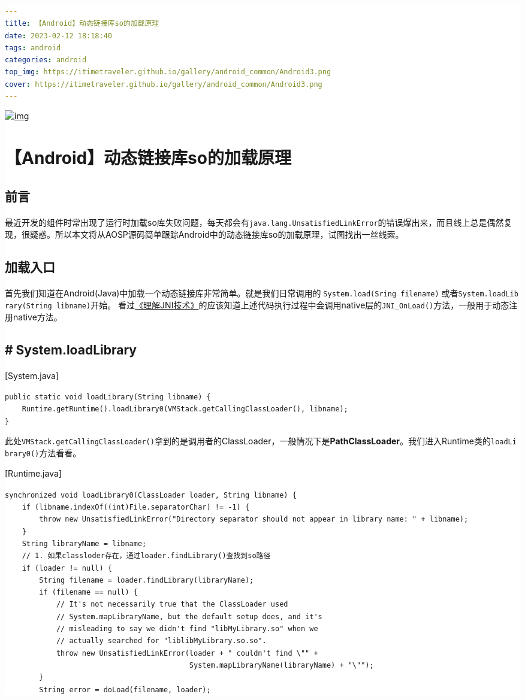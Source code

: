 ```yaml
---
title: 【Android】动态链接库so的加载原理
date: 2023-02-12 18:18:40
tags: android
categories: android
top_img: https://itimetraveler.github.io/gallery/android_common/Android3.png
cover: https://itimetraveler.github.io/gallery/android_common/Android3.png
---
```








[![img](https://s2.loli.net/2023/02/12/yd4ikXqeQBrNjCt.png)](https://itimetraveler.github.io/gallery/android_common/Android3.png)

# 【Android】动态链接库so的加载原理

## 前言

最近开发的组件时常出现了运行时加载so库失败问题，每天都会有`java.lang.UnsatisfiedLinkError`的错误爆出来，而且线上总是偶然复现，很疑惑。所以本文将从AOSP源码简单跟踪Android中的动态链接库so的加载原理，试图找出一丝线索。

## 加载入口

首先我们知道在Android(Java)中加载一个动态链接库非常简单。就是我们日常调用的 `System.load(Sring filename)` 或者`System.loadLibrary(String libname)`开始。 看过[《理解JNI技术》](http://47.98.205.211/2017/05/17/jni/)的应该知道上述代码执行过程中会调用native层的`JNI_OnLoad()`方法，一般用于动态注册native方法。

## # System.loadLibrary

[System.java]

```
public static void loadLibrary(String libname) {
    Runtime.getRuntime().loadLibrary0(VMStack.getCallingClassLoader(), libname);
}
```

此处`VMStack.getCallingClassLoader()`拿到的是调用者的ClassLoader，一般情况下是**PathClassLoader**。我们进入Runtime类的`loadLibrary0()`方法看看。

[Runtime.java]

```
synchronized void loadLibrary0(ClassLoader loader, String libname) {
    if (libname.indexOf((int)File.separatorChar) != -1) {
        throw new UnsatisfiedLinkError("Directory separator should not appear in library name: " + libname);
    }
    String libraryName = libname;
    // 1. 如果classloder存在，通过loader.findLibrary()查找到so路径
    if (loader != null) {
        String filename = loader.findLibrary(libraryName);
        if (filename == null) {
            // It's not necessarily true that the ClassLoader used
            // System.mapLibraryName, but the default setup does, and it's
            // misleading to say we didn't find "libMyLibrary.so" when we
            // actually searched for "liblibMyLibrary.so.so".
            throw new UnsatisfiedLinkError(loader + " couldn't find \"" +
                                           System.mapLibraryName(libraryName) + "\"");
        }
        String error = doLoad(filename, loader);
```